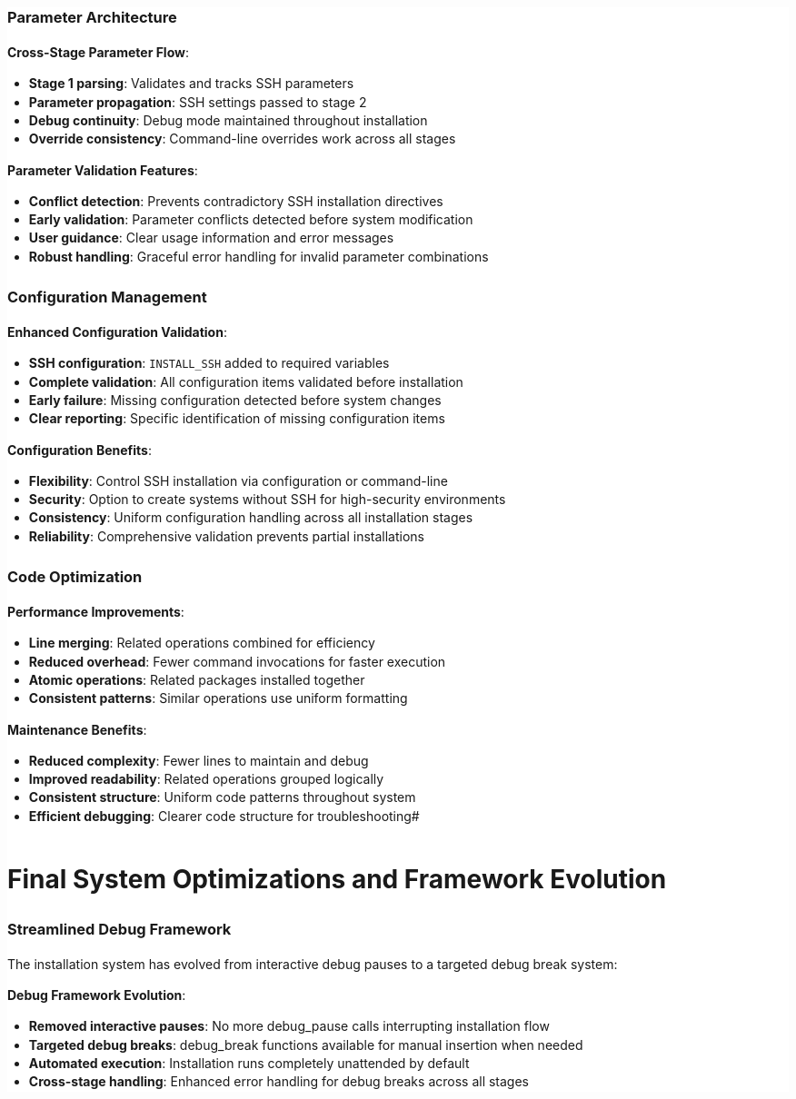 ### Parameter Architecture

**Cross-Stage Parameter Flow**:
- **Stage 1 parsing**: Validates and tracks SSH parameters
- **Parameter propagation**: SSH settings passed to stage 2
- **Debug continuity**: Debug mode maintained throughout installation
- **Override consistency**: Command-line overrides work across all stages

**Parameter Validation Features**:
- **Conflict detection**: Prevents contradictory SSH installation directives
- **Early validation**: Parameter conflicts detected before system modification
- **User guidance**: Clear usage information and error messages
- **Robust handling**: Graceful error handling for invalid parameter combinations

### Configuration Management

**Enhanced Configuration Validation**:
- **SSH configuration**: `INSTALL_SSH` added to required variables
- **Complete validation**: All configuration items validated before installation
- **Early failure**: Missing configuration detected before system changes
- **Clear reporting**: Specific identification of missing configuration items

**Configuration Benefits**:
- **Flexibility**: Control SSH installation via configuration or command-line
- **Security**: Option to create systems without SSH for high-security environments
- **Consistency**: Uniform configuration handling across all installation stages
- **Reliability**: Comprehensive validation prevents partial installations

### Code Optimization

**Performance Improvements**:
- **Line merging**: Related operations combined for efficiency
- **Reduced overhead**: Fewer command invocations for faster execution
- **Atomic operations**: Related packages installed together
- **Consistent patterns**: Similar operations use uniform formatting

**Maintenance Benefits**:
- **Reduced complexity**: Fewer lines to maintain and debug
- **Improved readability**: Related operations grouped logically
- **Consistent structure**: Uniform code patterns throughout system
- **Efficient debugging**: Clearer code structure for troubleshooting#
# Final System Optimizations and Framework Evolution

### Streamlined Debug Framework

The installation system has evolved from interactive debug pauses to a targeted debug break system:

**Debug Framework Evolution**:
- **Removed interactive pauses**: No more debug_pause calls interrupting installation flow
- **Targeted debug breaks**: debug_break functions available for manual insertion when needed
- **Automated execution**: Installation runs completely unattended by default
- **Cross-stage handling**: Enhanced error handling for debug breaks across all stages
